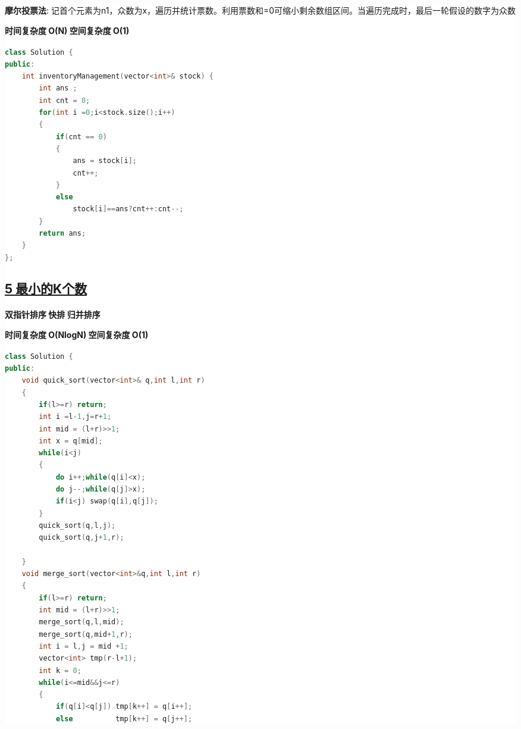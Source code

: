 **摩尔投票法**: 记首个元素为n1，众数为x，遍历并统计票数。利用票数和=0可缩小剩余数组区间。当遍历完成时，最后一轮假设的数字为众数


**时间复杂度 O(N) 空间复杂度 O(1)**


```c++
class Solution {
public:
    int inventoryManagement(vector<int>& stock) {
        int ans ;
        int cnt = 0;
        for(int i =0;i<stock.size();i++)
        {
            if(cnt == 0)
            {
                ans = stock[i];
                cnt++;
            }
            else 
                stock[i]==ans?cnt++:cnt--;
        }
        return ans;
    }
};
```

## [5 最小的K个数](https://leetcode-cn.com/problems/zui-xiao-de-kge-shu-lcof/)

**双指针排序 快排 归并排序**

**时间复杂度 O(NlogN) 空间复杂度 O(1)**


```c++
class Solution {
public:
    void quick_sort(vector<int>& q,int l,int r)
    {
        if(l>=r) return;
        int i =l-1,j=r+1;
        int mid = (l+r)>>1;
        int x = q[mid];
        while(i<j)
        {
            do i++;while(q[i]<x);
            do j--;while(q[j]>x);
            if(i<j) swap(q[i],q[j]); 
        }
        quick_sort(q,l,j);
        quick_sort(q,j+1,r);

    }
    void merge_sort(vector<int>&q,int l,int r)
    {
        if(l>=r) return;
        int mid = (l+r)>>1;
        merge_sort(q,l,mid);
        merge_sort(q,mid+1,r);
        int i = l,j = mid +1;
        vector<int> tmp(r-l+1);
        int k = 0;
        while(i<=mid&&j<=r)
        {
            if(q[i]<q[j]) tmp[k++] = q[i++];
            else          tmp[k++] = q[j++];
```